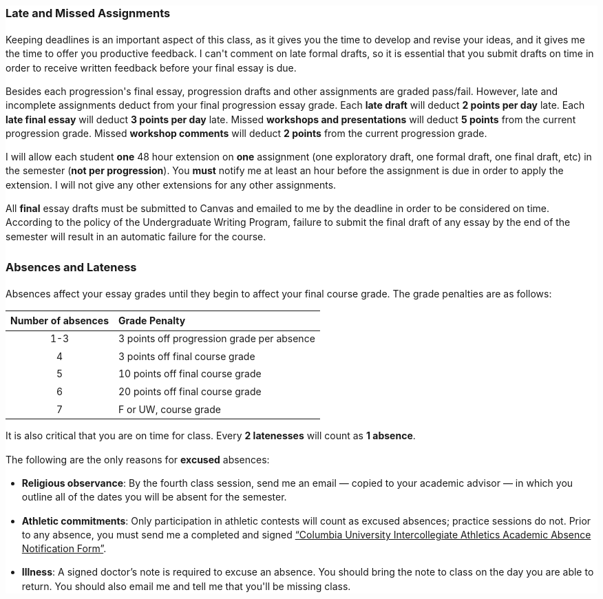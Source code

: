 ### Late and Missed Assignments<a name="late-and-missed-assignments"></a>

Keeping deadlines is an important aspect of this class, as it gives you the time to develop and revise your ideas, and it gives me the time to offer you productive feedback. I can't comment on late formal drafts, so it is essential that you submit drafts on time in order to receive written feedback before your final essay is due.

Besides each progression's final essay, progression drafts and other assignments are graded pass/fail. However, late and incomplete assignments deduct from your final progression essay grade. Each **late draft** will deduct **2 points per day** late. Each **late final essay** will deduct **3 points per day** late. Missed **workshops and presentations** will deduct **5 points** from the current progression grade. Missed **workshop comments** will deduct **2 points** from the current progression grade.

I will allow each student **one** 48 hour extension on **one** assignment (one exploratory draft, one formal draft, one final draft, etc) in the semester (**not per progression**). You **must** notify me at least an hour before the assignment is due in order to apply the extension. I will not give any other extensions for any other assignments.

All **final** essay drafts must be submitted to Canvas and emailed to me by the deadline in order to be considered on time. According to the policy of the Undergraduate Writing Program, failure to submit the final draft of any essay by the end of the semester will result in an automatic failure for the course.

### Absences and Lateness<a name="participation-grade"></a>  

Absences affect your essay grades until they begin to affect your final course grade. The grade penalties are as follows:

|Number of absences|Grade Penalty|
|:----------------:|:------------|
|1-3| 3 points off progression grade per absence |
|4| 3 points off final course grade |
|5| 10 points off final course grade |
|6| 20 points off final course grade |
|7| F or UW, course grade |

It is also critical that you are on time for class. Every **2 latenesses** will count as **1 absence**.

The following are the only reasons for **excused** absences:   

- __Religious observance__: By the fourth class session, send me an email — copied to your academic advisor — in which you outline all of the dates you will be absent for the semester.

- __Athletic commitments__: Only participation in athletic contests will count as excused absences; practice sessions do not.  Prior to any absence, you must send me a completed and signed [“Columbia University Intercollegiate Athletics Academic Absence Notification Form”](http://www.college.columbia.edu/sites/default/files/intercollegiate_athletic_academic_absence_notification_form.pdf).

- __Illness__: A signed doctor’s note is required to excuse an absence. You should bring the note to class on the day you are able to return. You should also email me and tell me that you'll be missing class.
